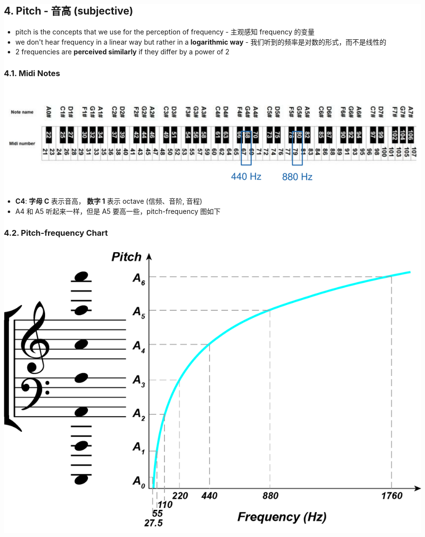 ## 4. Pitch - 音高 (subjective)

- pitch is the concepts that we use for the perception of frequency - 主观感知 frequency 的变量
- we don't hear frequency in a linear way but rather in a **logarithmic way** - 我们听到的频率是对数的形式，而不是线性的
- 2 frequencies are **perceived similarly** if they differ by a power of 2

### 4.1. Midi Notes

![Midi](imgs/2022_01_06-GuanyuHu-Audio_Signal_Processing/Midi.svg)

- **C4**: **字母 C** 表示音高， **数字 1** 表示 octave (信频、音阶, 音程)
- A4 和 A5 听起来一样，但是 A5 要高一些，pitch-frequency 图如下

### 4.2. Pitch-frequency Chart
![](imgs/2022_01_06-GuanyuHu-Audio_Signal_Processing/PitchVsFrequency.png)
